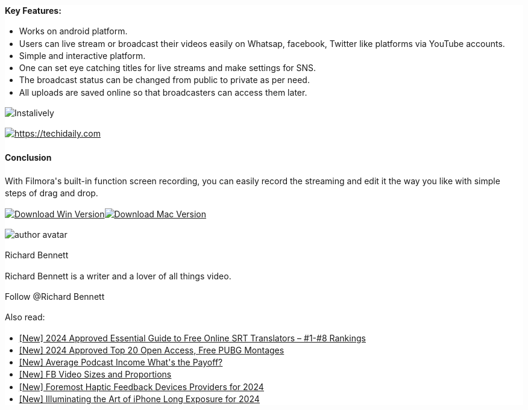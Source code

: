 **Key Features:**

* Works on android platform.
* Users can live stream or broadcast their videos easily on Whatsap, facebook, Twitter like platforms via YouTube accounts.
* Simple and interactive platform.
* One can set eye catching titles for live streams and make settings for SNS.
* The broadcast status can be changed from public to private as per need.
* All uploads are saved online so that broadcasters can access them later.

![Instalively ](https://images.wondershare.com/filmora/article-images/instalively.jpg)


<a href="https://appsumo.8odi.net/c/5597632/2037351/7443" target="_top" id="2037351">
  <img src="//a.impactradius-go.com/display-ad/7443-2037351" border="0" alt="https://techidaily.com" width="728" height="90"/>
</a>
<img height="0" width="0" src="https://appsumo.8odi.net/i/5597632/2037351/7443" style="position:absolute;visibility:hidden;" border="0" />

#### Conclusion

With Filmora's built-in function screen recording, you can easily record the streaming and edit it the way you like with simple steps of drag and drop.

[![Download Win Version](https://images.wondershare.com/filmora/guide/download-btn-win.jpg)](https://tools.techidaily.com/wondershare/filmora/download/)[![Download Mac Version](https://images.wondershare.com/filmora/guide/download-btn-mac.jpg)](https://tools.techidaily.com/wondershare/filmora/download/)

![author avatar](https://images.wondershare.com/filmora/article-images/richard-bennett.jpg)

Richard Bennett

Richard Bennett is a writer and a lover of all things video.

Follow @Richard Bennett


<ins class="adsbygoogle"
     style="display:block"
     data-ad-format="autorelaxed"
     data-ad-client="ca-pub-7571918770474297"
     data-ad-slot="1223367746"></ins>



<ins class="adsbygoogle"
     style="display:block"
     data-ad-client="ca-pub-7571918770474297"
     data-ad-slot="8358498916"
     data-ad-format="auto"
     data-full-width-responsive="true"></ins>


<span class="atpl-alsoreadstyle">Also read:</span>
<div><ul>
<li><a href="https://fox-direct.techidaily.com/new-2024-approved-essential-guide-to-free-online-srt-translators-1-8-rankings/"><u>[New] 2024 Approved  Essential Guide to Free Online SRT Translators – #1-#8 Rankings</u></a></li>
<li><a href="https://fox-direct.techidaily.com/new-2024-approved-top-20-open-access-free-pubg-montages/"><u>[New] 2024 Approved  Top 20 Open Access, Free PUBG Montages</u></a></li>
<li><a href="https://fox-direct.techidaily.com/new-average-podcast-income-whats-the-payoff/"><u>[New] Average Podcast Income  What's the Payoff?</u></a></li>
<li><a href="https://facebook-clips.techidaily.com/new-fb-video-sizes-and-proportions/"><u>[New] FB Video Sizes and Proportions</u></a></li>
<li><a href="https://fox-direct.techidaily.com/new-foremost-haptic-feedback-devices-providers-for-2024/"><u>[New] Foremost Haptic Feedback Devices Providers for 2024</u></a></li>
<li><a href="https://fox-direct.techidaily.com/new-illuminating-the-art-of-iphone-long-exposure-for-2024/"><u>[New] Illuminating the Art of iPhone Long Exposure for 2024</u></a></li>